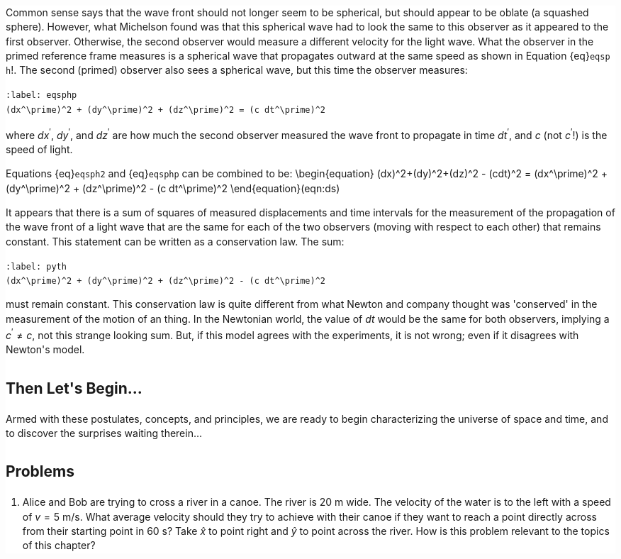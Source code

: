 ```{glue:figure} spherefig
```

Common sense says that the wave front should not longer seem to be
spherical, but should appear to be oblate (a squashed
sphere). However, what Michelson found was that this spherical wave
had to look the same to this observer as it appeared to the first
observer. Otherwise, the second observer would measure a different
velocity for the light wave. What the observer in the primed reference
frame measures is a spherical wave that propagates outward at the same
speed as shown in Equation {eq}`eqsph`!. The second (primed) observer
also sees a spherical wave, but this time the observer measures:
```{math}
:label: eqsphp
(dx^\prime)^2 + (dy^\prime)^2 + (dz^\prime)^2 = (c dt^\prime)^2
```
where $dx^\prime$, $dy^\prime$, and $dz^\prime$ are how much the
second observer measured the wave front to propagate in time
$dt^\prime$, and $c$ (not $c^\prime$!) is the speed of light.

Equations {eq}`eqsph2` and {eq}`eqsphp` can be combined to be:
\begin{equation}
(dx)^2+(dy)^2+(dz)^2 - (cdt)^2 = (dx^\prime)^2 + (dy^\prime)^2 + (dz^\prime)^2 - (c dt^\prime)^2
\end{equation}(eqn:ds)

It appears that there is a sum of squares of measured displacements
and time intervals for the measurement of the propagation of the wave
front of a light wave that are the same for each of the two observers
(moving with respect to each other) that remains constant. This
statement can be written as a conservation law. The sum:
```{math}
:label: pyth
(dx^\prime)^2 + (dy^\prime)^2 + (dz^\prime)^2 - (c dt^\prime)^2 
```
must remain constant. This conservation law is quite different from
what Newton and company thought was 'conserved' in the measurement of
the motion of an thing. In the Newtonian world, the value of $dt$
would be the same for both observers, implying a $c^\prime \neq c$,
not this strange looking sum. But, if this model agrees with the
experiments, it is not wrong; even if it disagrees with Newton's
model.




## Then Let's Begin...

Armed with these postulates, concepts, and principles, we are
ready to begin characterizing the universe of space and time,
and to discover the surprises waiting therein...

## Problems

1. Alice and Bob are trying to cross a river in a canoe.  The river is
20 m wide.  The velocity of the water is to the left with a speed of
$v=5$ m/s.  What average velocity should they try to achieve with
their canoe if they want to reach a point directly across from their
starting point in 60 s?  Take $\hat{x}$ to point right and $\hat{y}$ to point
across the river.  How is this problem relevant to the topics of this
chapter?
